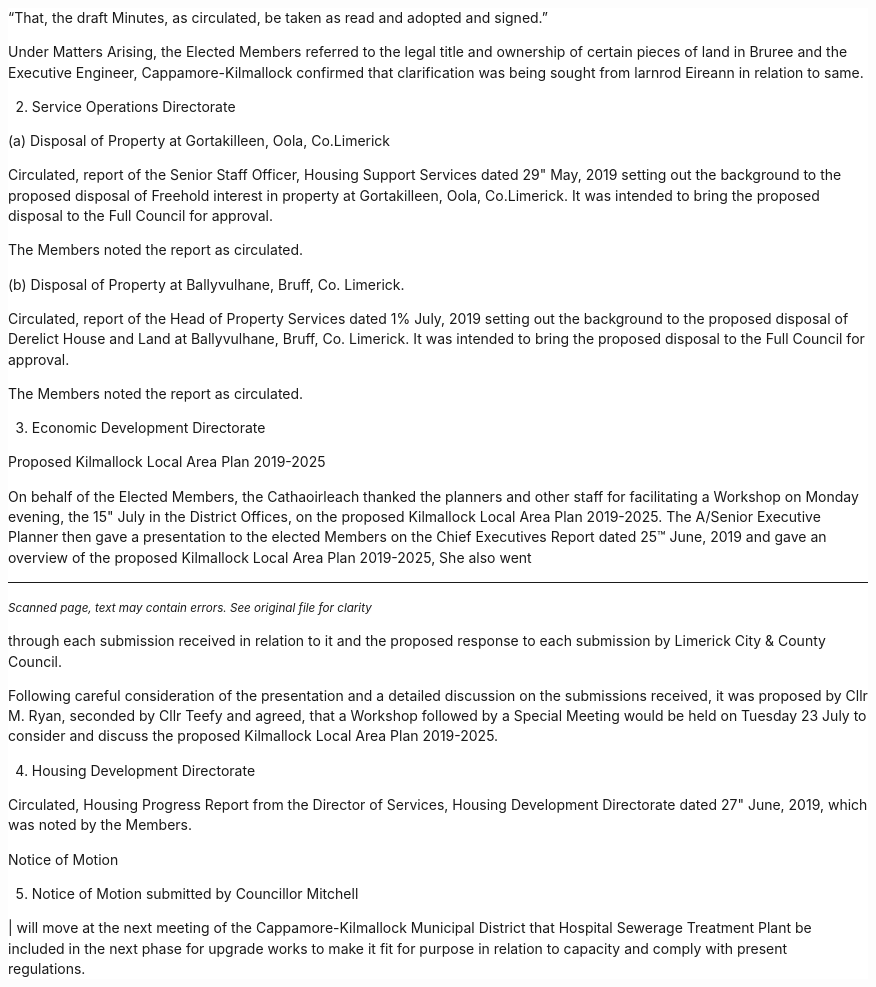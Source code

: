 “That, the draft Minutes, as circulated, be taken as read and adopted and signed.”

Under Matters Arising, the Elected Members referred to the legal title and ownership of
certain pieces of land in Bruree and the Executive Engineer, Cappamore-Kilmallock confirmed
that clarification was being sought from larnrod Eireann in relation to same.

2. Service Operations Directorate

(a) Disposal of Property at Gortakilleen, Oola, Co.Limerick

Circulated, report of the Senior Staff Officer, Housing Support Services dated 29" May, 2019
setting out the background to the proposed disposal of Freehold interest in property at
Gortakilleen, Oola, Co.Limerick. It was intended to bring the proposed disposal to the Full
Council for approval.

The Members noted the report as circulated.

(b) Disposal of Property at Ballyvulhane, Bruff, Co. Limerick.

Circulated, report of the Head of Property Services dated 1% July, 2019 setting out the
background to the proposed disposal of Derelict House and Land at Ballyvulhane, Bruff, Co.
Limerick. It was intended to bring the proposed disposal to the Full Council for approval.

The Members noted the report as circulated.

3. Economic Development Directorate

Proposed Kilmallock Local Area Plan 2019-2025

On behalf of the Elected Members, the Cathaoirleach thanked the planners and other staff
for facilitating a Workshop on Monday evening, the 15" July in the District Offices, on the
proposed Kilmallock Local Area Plan 2019-2025. The A/Senior Executive Planner then gave a
presentation to the elected Members on the Chief Executives Report dated 25™ June, 2019
and gave an overview of the proposed Kilmallock Local Area Plan 2019-2025, She also went


---
*<small>Scanned page, text may contain errors. See original file for clarity</small>*  

through each submission received in relation to it and the proposed response to each
submission by Limerick City & County Council.

Following careful consideration of the presentation and a detailed discussion on the
submissions received, it was proposed by Cllr M. Ryan, seconded by Cllr Teefy and agreed,
that a Workshop followed by a Special Meeting would be held on Tuesday 23 July to consider
and discuss the proposed Kilmallock Local Area Plan 2019-2025.

4. Housing Development Directorate

Circulated, Housing Progress Report from the Director of Services, Housing Development
Directorate dated 27" June, 2019, which was noted by the Members.

Notice of Motion

5. Notice of Motion submitted by Councillor Mitchell

| will move at the next meeting of the Cappamore-Kilmallock Municipal District that
Hospital Sewerage Treatment Plant be included in the next phase for upgrade works to
make it fit for purpose in relation to capacity and comply with present regulations.
